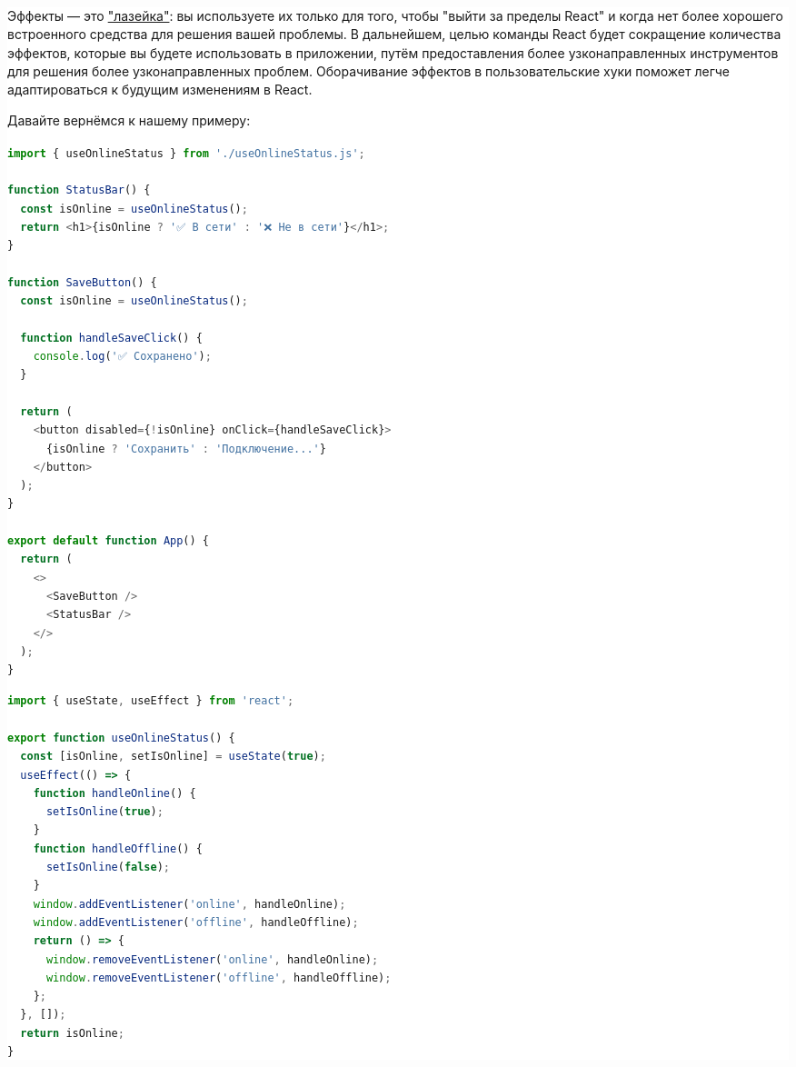 Эффекты — это ["лазейка"](/learn/escape-hatches): вы используете их только для того, чтобы "выйти за пределы React" и когда нет более хорошего встроенного средства для решения вашей проблемы. В дальнейшем, целью команды React будет сокращение количества эффектов, которые вы будете использовать в приложении, путём предоставления более узконаправленных инструментов для решения более узконаправленных проблем. Оборачивание эффектов в пользовательские хуки поможет легче адаптироваться к будущим изменениям в React.

Давайте вернёмся к нашему примеру:

<Sandpack>

```js
import { useOnlineStatus } from './useOnlineStatus.js';

function StatusBar() {
  const isOnline = useOnlineStatus();
  return <h1>{isOnline ? '✅ В сети' : '❌ Не в сети'}</h1>;
}

function SaveButton() {
  const isOnline = useOnlineStatus();

  function handleSaveClick() {
    console.log('✅ Сохранено');
  }

  return (
    <button disabled={!isOnline} onClick={handleSaveClick}>
      {isOnline ? 'Сохранить' : 'Подключение...'}
    </button>
  );
}

export default function App() {
  return (
    <>
      <SaveButton />
      <StatusBar />
    </>
  );
}
```

```js src/useOnlineStatus.js active
import { useState, useEffect } from 'react';

export function useOnlineStatus() {
  const [isOnline, setIsOnline] = useState(true);
  useEffect(() => {
    function handleOnline() {
      setIsOnline(true);
    }
    function handleOffline() {
      setIsOnline(false);
    }
    window.addEventListener('online', handleOnline);
    window.addEventListener('offline', handleOffline);
    return () => {
      window.removeEventListener('online', handleOnline);
      window.removeEventListener('offline', handleOffline);
    };
  }, []);
  return isOnline;
}
```
